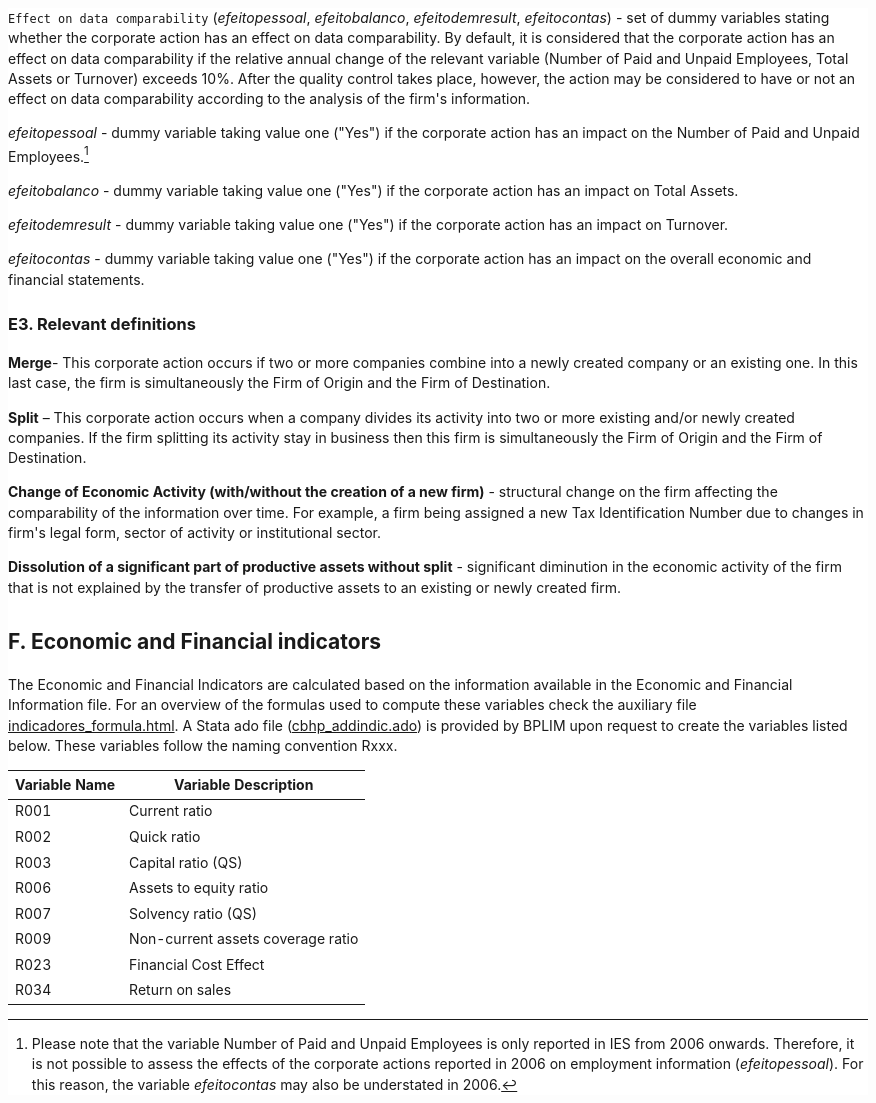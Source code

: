 
`Effect on data comparability` (*efeitopessoal*, *efeitobalanco*, *efeitodemresult*, *efeitocontas*) - set of dummy variables stating whether the corporate action has an effect on data comparability. By default, it is considered that the corporate action has an effect on data comparability if the relative annual change of the relevant variable (Number of Paid and Unpaid Employees, Total Assets or Turnover) exceeds 10%. After the quality control takes place, however, the action may be considered to have or not an effect on data comparability according to the analysis of the firm's information.

*efeitopessoal* - dummy variable taking value one ("Yes") if the corporate action has an impact on the Number of Paid and Unpaid Employees.[^14]

*efeitobalanco* - dummy variable taking value one ("Yes") if the corporate action has an impact on Total Assets.

*efeitodemresult* - dummy variable taking value one ("Yes") if the corporate action has an impact on Turnover.

*efeitocontas* - dummy variable taking value one ("Yes") if the corporate action has an impact on the overall economic and financial statements.


[^14]: Please note that the variable Number of Paid and Unpaid Employees is only reported in IES from 2006 onwards. Therefore, it is not possible to assess the effects of the corporate actions reported in 2006 on employment information (*efeitopessoal*). For this reason, the variable *efeitocontas* may also be understated in 2006.


### E3. Relevant definitions
**Merge**- This corporate action occurs if two or more companies combine into a newly created company or an existing one. In this last case, the firm is simultaneously the Firm of Origin and the Firm of Destination.

**Split** – This corporate action occurs when a company divides its activity into two or more existing and/or newly created companies. If the firm splitting its activity stay in business then this firm is simultaneously the Firm of Origin and the Firm of Destination.

**Change of Economic Activity (with/without the creation of a new firm)** - structural change on the firm affecting the comparability of the information over time. For example, a firm being assigned a new Tax Identification Number due to changes in firm's legal form, sector of activity or institutional sector.

**Dissolution of a significant part of productive assets without split** - significant diminution in the economic activity of the firm that is not explained by the transfer of productive assets to an existing or newly created firm.


## F. Economic and Financial indicators

The Economic and Financial Indicators are calculated based on the information available in the Economic and Financial Information file. For an overview of the formulas used to compute these variables check the auxiliary file [indicadores_formula.html](./aux_files/variables_description/indicadores_formula.html).
A Stata ado file ([cbhp_addindic.ado](https://github.com/BPLIM/Tools/tree/master/ados/CBHP/cbhp_addindic)) is provided by BPLIM upon request to create the variables listed below. These variables follow the naming convention Rxxx.


| Variable Name | Variable Description |
| ------ | ------- |
| R001 | Current ratio |
| R002 | Quick ratio |
| R003 | Capital ratio (QS) |
| R006 | Assets to equity ratio |
| R007 | Solvency ratio (QS) |
| R009 |	Non-current assets coverage ratio |
| R023 |	Financial Cost Effect |
| R034 |	Return on sales |

[^1]: For \'Corporate Actions\' data file, there may be multiple firm entries per year since the firm may be involved in more than one event for the same reference year.
[^2]: For more information, see the manual on the Annual Data of Central Balance Sheet Database.
[^3]: To see the labels in English type the following command line in Stata: 'label language en'.
[^4]: A Micro-Entity is defined as a firm that falls below in at least two of the following criteria at the balance sheet date of the previous fiscal period: i) total assets equal to 500.000 euros; ii) net turnover equal to 500.000 euros; or iii) average number of employees equal to 5. Small-sized Entities are firms satisfying at least two of the following conditions: i) total assets below 1.500.000 euros; ii) Total net sales and other income lower than 3.000.000 euros or; iii) average number of employees less than 50. For more details please check the manual on [*Central Balance Sheet Database (CB) - Annual Data*](../../CB/Jun2020/Pack_CB_Empresas_Jun18/manual_CB_Jun2020.html).
[^5]: The relative changes are defined as the difference between the value of the variable observed in year t minus the value observed in the previous year. Relative changes are computed with respect to the average of year t and t-1 and are measured in percentage.
[^6]: In 2010 some declarations were reported according to *Plano Oficial de Contas*. This situation occurs mostly for declarations sent in the cessation period and before or after the firms adopts a special fiscal period - a fiscal period different from the calendar year.
[^7]: With the introduction of SNC some components that were previously classified as fixed tangible assets were reallocated to intangible assets to accommodate international standards. An example is highway concessions which were considered as tangible assets in POC and were reclassified as intangible assets in SNC.
[^8]: This variable has no match in *Plano Oficial de Contas*.
[^9]: The item "Obtained interest and similar income" has no correspondence in the POC accounting system.
[^10]: Obtained interest and similar income has to be subtracted to Remaining Income to make it compatible with the POC formula.
[^11]: In SNC, some components of EBT are different from the ones used to compute EBIT.
[^12]: This variable is not computed using the total income and total expenses as given by D021 and D062, respectively. This formula corresponds to the difference between D020 - Total income and D061 - Total expenses.
[^13]: Indirect taxes (account 6812) and fees (account 6813) are reported separately in the *Sistema de Normalização Contabilística* (SNC, Accounting Standards System).